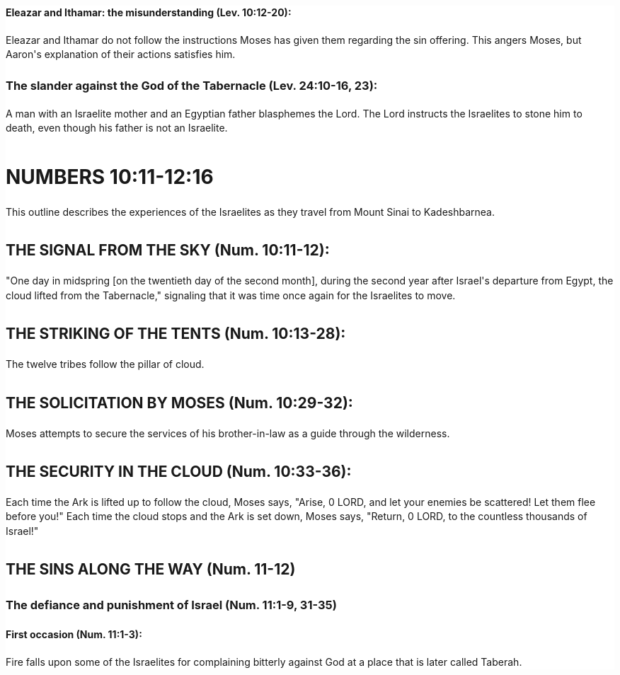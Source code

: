 #### Eleazar and Ithamar: the misunderstanding (Lev. 10:12-20): 

Eleazar and Ithamar do not follow the instructions Moses has given them
regarding the sin offering. This angers Moses, but Aaron\'s explanation
of their actions satisfies him.

### The slander against the God of the Tabernacle (Lev. 24:10-16, 23): 

A man with an Israelite mother and an Egyptian father blasphemes the
Lord. The Lord instructs the Israelites to stone him to death, even
though his father is not an Israelite.

NUMBERS 10:11-12:16 
===================

This outline describes the experiences of the Israelites as they travel
from Mount Sinai to Kadeshbarnea.

THE SIGNAL FROM THE SKY (Num. 10:11-12): 
----------------------------------------

\"One day in midspring \[on the twentieth day of the second month\],
during the second year after Israel\'s departure from Egypt, the cloud
lifted from the Tabernacle,\" signaling that it was time once again for
the Israelites to move.

THE STRIKING OF THE TENTS (Num. 10:13-28): 
------------------------------------------

The twelve tribes follow the pillar of cloud.

THE SOLICITATION BY MOSES (Num. 10:29-32): 
------------------------------------------

Moses attempts to secure the services of his brother-in-law as a guide
through the wilderness.

THE SECURITY IN THE CLOUD (Num. 10:33-36): 
------------------------------------------

Each time the Ark is lifted up to follow the cloud, Moses says, \"Arise,
0 LORD, and let your enemies be scattered! Let them flee before you!\"
Each time the cloud stops and the Ark is set down, Moses says, \"Return,
0 LORD, to the countless thousands of Israel!\"

THE SINS ALONG THE WAY (Num. 11-12) 
-----------------------------------

### The defiance and punishment of Israel (Num. 11:1-9, 31-35) 

#### First occasion (Num. 11:1-3): 

Fire falls upon some of the Israelites for complaining bitterly against
God at a place that is later called Taberah.
